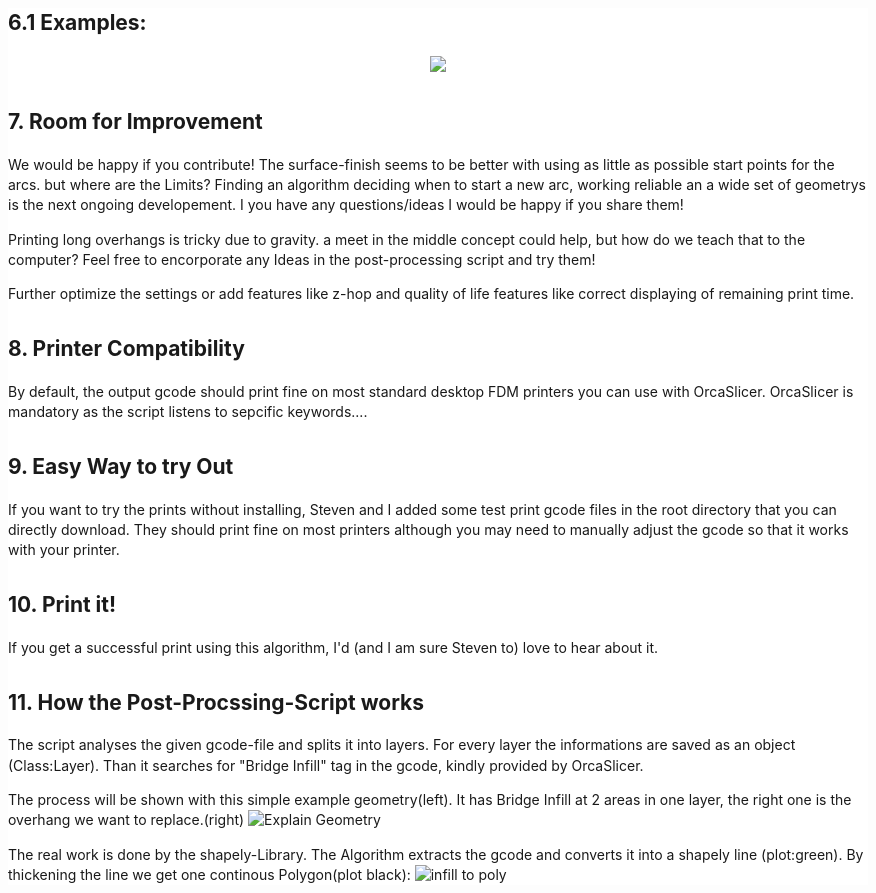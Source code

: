 ## 6.1 Examples:
<p align="center">
<img src="https://github.com/nicolai-wachenschwan/arc-overhang-prusaslicer-integration/blob/main/examples/example_different_surface_finish.png" width=800>
  </p>

## 7. Room for Improvement
We would be happy if you contribute!
The surface-finish seems to be better with using as little as possible start points for the arcs. but where are the Limits? Finding an algorithm deciding when to start a new arc, working reliable an a wide set of geometrys is the next ongoing developement. I you have any questions/ideas I would be happy if you share them!

Printing long overhangs is tricky due to gravity. a meet in the middle concept could help, but how do we teach that to the computer?
Feel free to encorporate any Ideas in the post-processing script and try them!

Further optimize the settings or add features like z-hop and quality of life features like correct displaying of remaining print time.



## 8. Printer Compatibility

By default, the output gcode should print fine on most standard desktop FDM printers you can use with OrcaSlicer. OrcaSlicer is mandatory as the script listens to sepcific keywords....

## 9. Easy Way to try Out

If you want to try the prints without installing, Steven and I added some test print gcode files in the root directory that you can directly download. They should print fine on most printers although you may need to manually adjust the gcode so that it works with your printer.



## 10. Print it! 
If you get a successful print using this algorithm, I'd (and I am sure Steven to) love to hear about it.

## 11. How the Post-Procssing-Script works
The script analyses the given gcode-file and splits it into layers. For every layer the informations are saved as an object (Class:Layer).
Than it searches for "Bridge Infill" tag in the gcode, kindly provided by OrcaSlicer.

The process will be shown with this simple example geometry(left). It has Bridge Infill at 2 areas in one layer, the right one is the overhang we want to replace.(right)
![Explain Geometry](examples/Algorithm_explained/Algorithm_Geometry.png)

The real work is done by the shapely-Library. The Algorithm extracts the gcode and converts it into a shapely line (plot:green). By thickening the line we get one continous Polygon(plot black):
![infill to poly](examples/Algorithm_explained/Infill2Polygon.png)
